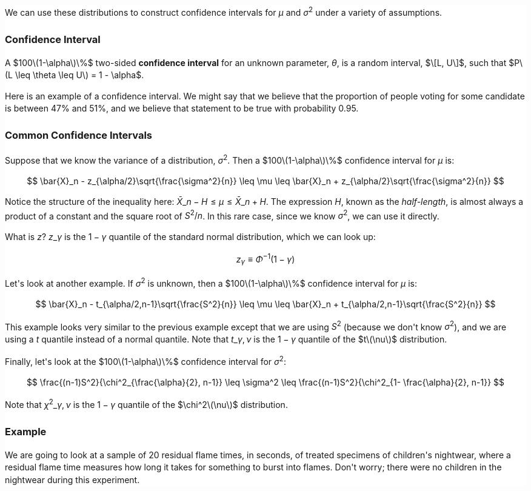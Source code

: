 We can use these distributions to construct confidence intervals for $\mu$ and $\sigma^2$ under a variety of assumptions.

### Confidence Interval

A $100\(1-\alpha\)\%$ two-sided **confidence interval** for an unknown parameter, $\theta$, is a random interval, $\[L, U\]$, such that $P\(L \leq \theta \leq U\) = 1 - \alpha$.

Here is an example of a confidence interval. We might say that we believe that the proportion of people voting for some candidate is between 47% and 51%, and we believe that statement to be true with probability 0.95.

### Common Confidence Intervals

Suppose that we know the variance of a distribution, $\sigma^2$. Then a $100\(1-\alpha\)\%$ confidence interval for $\mu$ is:

$$
\bar{X}_n - z_{\alpha/2}\sqrt{\frac{\sigma^2}{n}} \leq \mu \leq \bar{X}_n + z_{\alpha/2}\sqrt{\frac{\sigma^2}{n}}
$$

Notice the structure of the inequality here: $\bar{X}\_n - H \leq \mu \leq \bar{X}\_n + H$. The expression $H$, known as the _half-length_, is almost always a product of a constant and the square root of $S^2 /n$. In this rare case, since we know $\sigma^2$, we can use it directly.

What is $z$? $z\_\gamma$ is the $1 - \gamma$ quantile of the standard normal distribution, which we can look up:

$$
z_\gamma \equiv \Phi^{-1}(1-\gamma)
$$

Let's look at another example. If $\sigma^2$ is unknown, then a $100\(1-\alpha\)\%$ confidence interval for $\mu$ is:

$$
\bar{X}_n - t_{\alpha/2,n-1}\sqrt{\frac{S^2}{n}} \leq \mu \leq \bar{X}_n + t_{\alpha/2,n-1}\sqrt{\frac{S^2}{n}}
$$

This example looks very similar to the previous example except that we are using $S^2$ \(because we don't know $\sigma^2$\), and we are using a $t$ quantile instead of a normal quantile. Note that $t\_{\gamma, \nu}$ is the $1 - \gamma$ quantile of the $t\(\nu\)$ distribution.

Finally, let's look at the $100\(1-\alpha\)\%$ confidence interval for $\sigma^2$:

$$
\frac{(n-1)S^2}{\chi^2_{\frac{\alpha}{2}, n-1}} \leq \sigma^2 \leq \frac{(n-1)S^2}{\chi^2_{1- \frac{\alpha}{2}, n-1}}
$$

Note that $\chi^2\_{\gamma, \nu}$ is the $1 - \gamma$ quantile of the $\chi^2\(\nu\)$ distribution.

### Example

We are going to look at a sample of 20 residual flame times, in seconds, of treated specimens of children's nightwear, where a residual flame time measures how long it takes for something to burst into flames. Don't worry; there were no children in the nightwear during this experiment.

